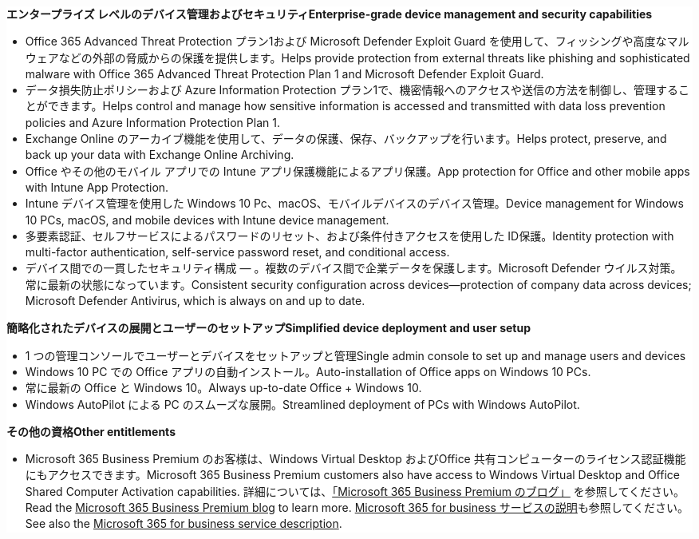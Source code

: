 <span data-ttu-id="f0edb-113">**エンタープライズ レベルのデバイス管理およびセキュリティ**</span><span class="sxs-lookup"><span data-stu-id="f0edb-113">**Enterprise-grade device management and security capabilities**</span></span> 
- <span data-ttu-id="f0edb-114">Office 365 Advanced Threat Protection プラン1および Microsoft Defender Exploit Guard を使用して、フィッシングや高度なマルウェアなどの外部の脅威からの保護を提供します。</span><span class="sxs-lookup"><span data-stu-id="f0edb-114">Helps provide protection from external threats like phishing and sophisticated malware with Office 365 Advanced Threat Protection Plan 1 and Microsoft Defender Exploit Guard.</span></span> 
-  <span data-ttu-id="f0edb-115">データ損失防止ポリシーおよび Azure Information Protection プラン1で、機密情報へのアクセスや送信の方法を制御し、管理することができます。</span><span class="sxs-lookup"><span data-stu-id="f0edb-115">Helps control and manage how sensitive information is accessed and transmitted with data loss prevention policies and Azure Information Protection Plan 1.</span></span> 
-  <span data-ttu-id="f0edb-116">Exchange Online のアーカイブ機能を使用して、データの保護、保存、バックアップを行います。</span><span class="sxs-lookup"><span data-stu-id="f0edb-116">Helps protect, preserve, and back up your data with Exchange Online Archiving.</span></span>  
-   <span data-ttu-id="f0edb-117">Office やその他のモバイル アプリでの Intune アプリ保護機能によるアプリ保護。</span><span class="sxs-lookup"><span data-stu-id="f0edb-117">App protection for Office and other mobile apps with Intune App Protection.</span></span> 
-  <span data-ttu-id="f0edb-118">Intune デバイス管理を使用した Windows 10 Pc、macOS、モバイルデバイスのデバイス管理。</span><span class="sxs-lookup"><span data-stu-id="f0edb-118">Device management for Windows 10 PCs, macOS, and mobile devices with Intune device management.</span></span> 
-  <span data-ttu-id="f0edb-119">多要素認証、セルフサービスによるパスワードのリセット、および条件付きアクセスを使用した ID保護。</span><span class="sxs-lookup"><span data-stu-id="f0edb-119">Identity protection with multi-factor authentication, self-service password reset, and conditional access.</span></span>
-  <span data-ttu-id="f0edb-120">デバイス間での一貫したセキュリティ構成 &mdash; 。複数のデバイス間で企業データを保護します。Microsoft Defender ウイルス対策。常に最新の状態になっています。</span><span class="sxs-lookup"><span data-stu-id="f0edb-120">Consistent security configuration across devices&mdash;protection of company data across devices; Microsoft Defender Antivirus, which is always on and up to date.</span></span> 
 
 
<span data-ttu-id="f0edb-121">**簡略化されたデバイスの展開とユーザーのセットアップ**</span><span class="sxs-lookup"><span data-stu-id="f0edb-121">**Simplified device deployment and user setup**</span></span> 
* <span data-ttu-id="f0edb-122">1 つの管理コンソールでユーザーとデバイスをセットアップと管理</span><span class="sxs-lookup"><span data-stu-id="f0edb-122">Single admin console to set up and manage users and devices</span></span> 
* <span data-ttu-id="f0edb-123">Windows 10 PC での Office アプリの自動インストール。</span><span class="sxs-lookup"><span data-stu-id="f0edb-123">Auto-installation of Office apps on Windows 10 PCs.</span></span> 
* <span data-ttu-id="f0edb-124">常に最新の Office と Windows 10。</span><span class="sxs-lookup"><span data-stu-id="f0edb-124">Always up-to-date Office + Windows 10.</span></span> 
* <span data-ttu-id="f0edb-125">Windows AutoPilot による PC のスムーズな展開。</span><span class="sxs-lookup"><span data-stu-id="f0edb-125">Streamlined deployment of PCs with Windows AutoPilot.</span></span>

<span data-ttu-id="f0edb-126">**その他の資格**</span><span class="sxs-lookup"><span data-stu-id="f0edb-126">**Other entitlements**</span></span> 
- <span data-ttu-id="f0edb-127">Microsoft 365 Business Premium のお客様は、Windows Virtual Desktop およびOffice 共有コンピューターのライセンス認証機能にもアクセスできます。</span><span class="sxs-lookup"><span data-stu-id="f0edb-127">Microsoft 365 Business Premium customers also have access to Windows Virtual Desktop and Office Shared Computer Activation capabilities.</span></span> <span data-ttu-id="f0edb-128">詳細については、[「Microsoft 365 Business Premium のブログ」](https://techcommunity.microsoft.com/t5/Microsoft-365-Business-Blog/bg-p/Microsoft365BusinessBlog) を参照してください。</span><span class="sxs-lookup"><span data-stu-id="f0edb-128">Read the [Microsoft 365 Business Premium blog](https://techcommunity.microsoft.com/t5/Microsoft-365-Business-Blog/bg-p/Microsoft365BusinessBlog) to learn more.</span></span> <span data-ttu-id="f0edb-129">[Microsoft 365 for business サービスの説明](https://docs.microsoft.com/office365/servicedescriptions/microsoft-365-service-descriptions/microsoft-365-business-service-description)も参照してください。</span><span class="sxs-lookup"><span data-stu-id="f0edb-129">See also the [Microsoft 365 for business service description](https://docs.microsoft.com/office365/servicedescriptions/microsoft-365-service-descriptions/microsoft-365-business-service-description).</span></span>
